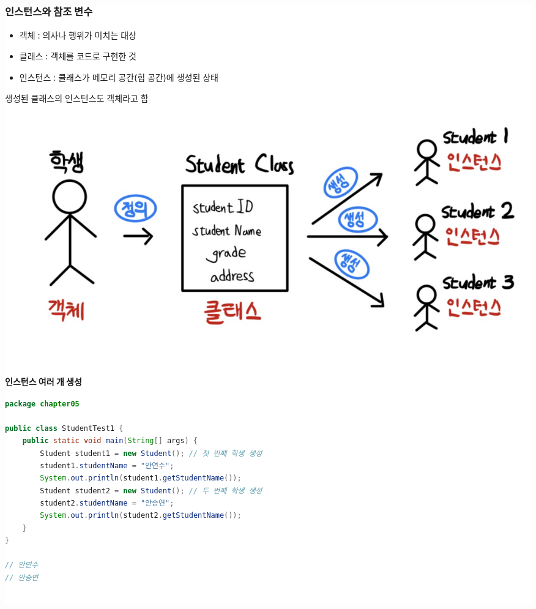 ### 인스턴스와 참조 변수

- 객체 : 의사나 행위가 미치는 대상

- 클래스 : 객체를 코드로 구현한 것

- 인스턴스 : 클래스가 메모리 공간(힙 공간)에 생성된 상태

생성된 클래스의 인스턴스도 객체라고 함

![](brain/image/chap05-3.png)

<br>

**인스턴스 여러 개 생성**

```java
package chapter05
  
public class StudentTest1 {
	public static void main(String[] args) {
		Student student1 = new Student(); // 첫 번째 학생 생성
		student1.studentName = "안연수";
		System.out.println(student1.getStudentName());
		Student student2 = new Student(); // 두 번째 학생 생성
		student2.studentName = "안승연";
		System.out.println(student2.getStudentName());
	}
}
  
// 안연수
// 안승연
```

<br>

